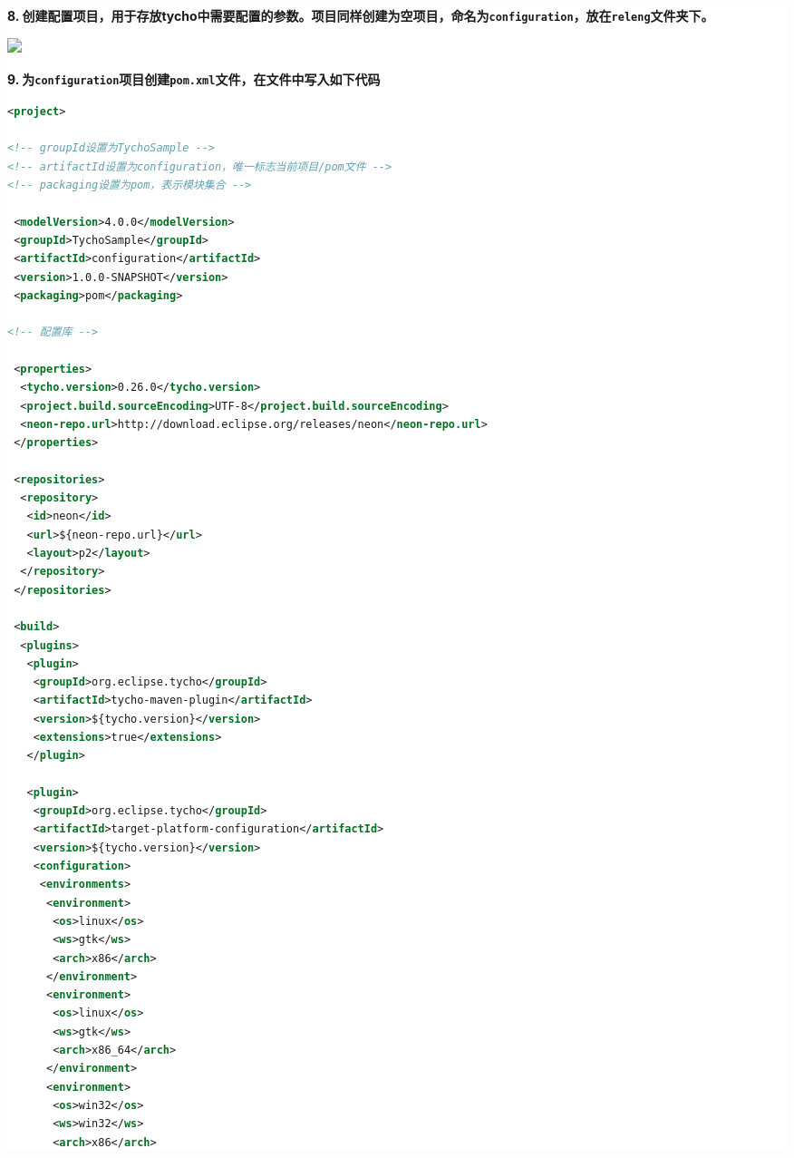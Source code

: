 **8. 创建配置项目，用于存放tycho中需要配置的参数。项目同样创建为空项目，命名为`configuration`，放在`releng`文件夹下。**

![](http://oiqdakvix.bkt.clouddn.com/2017-01-19-163317.jpg)

**9. 为`configuration`项目创建`pom.xml`文件，在文件中写入如下代码**

``` xml
<project>

<!-- groupId设置为TychoSample -->
<!-- artifactId设置为configuration，唯一标志当前项目/pom文件 -->
<!-- packaging设置为pom，表示模块集合 -->

 <modelVersion>4.0.0</modelVersion>
 <groupId>TychoSample</groupId>
 <artifactId>configuration</artifactId>
 <version>1.0.0-SNAPSHOT</version>
 <packaging>pom</packaging>

<!-- 配置库 -->

 <properties>
  <tycho.version>0.26.0</tycho.version>
  <project.build.sourceEncoding>UTF-8</project.build.sourceEncoding>
  <neon-repo.url>http://download.eclipse.org/releases/neon</neon-repo.url>
 </properties>

 <repositories>
  <repository>
   <id>neon</id>
   <url>${neon-repo.url}</url>
   <layout>p2</layout>
  </repository>
 </repositories>

 <build>
  <plugins>
   <plugin>
    <groupId>org.eclipse.tycho</groupId>
    <artifactId>tycho-maven-plugin</artifactId>
    <version>${tycho.version}</version>
    <extensions>true</extensions>
   </plugin>

   <plugin>
    <groupId>org.eclipse.tycho</groupId>
    <artifactId>target-platform-configuration</artifactId>
    <version>${tycho.version}</version>
    <configuration>
     <environments>
      <environment>
       <os>linux</os>
       <ws>gtk</ws>
       <arch>x86</arch>
      </environment>
      <environment>
       <os>linux</os>
       <ws>gtk</ws>
       <arch>x86_64</arch>
      </environment>
      <environment>
       <os>win32</os>
       <ws>win32</ws>
       <arch>x86</arch>
```